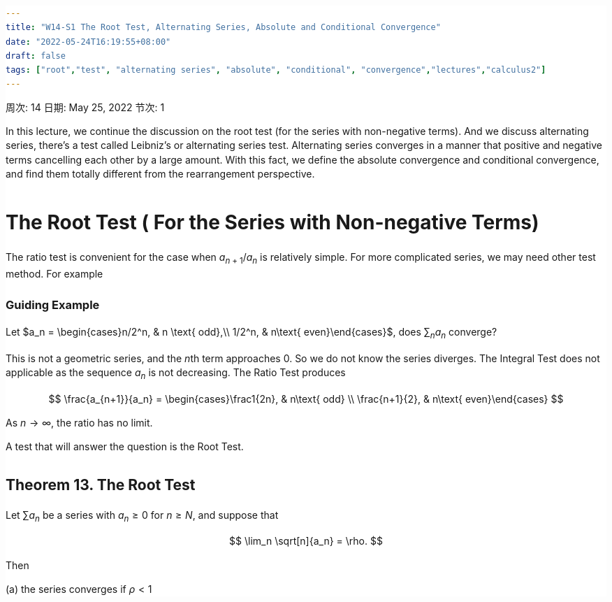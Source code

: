 ```yaml
---
title: "W14-S1 The Root Test, Alternating Series, Absolute and Conditional Convergence"
date: "2022-05-24T16:19:55+08:00"
draft: false
tags: ["root","test", "alternating series", "absolute", "conditional", "convergence","lectures","calculus2"]
---
```


周次: 14
日期: May 25, 2022
节次: 1

In this lecture, we continue the discussion on the root test (for the series with non-negative terms). And we discuss alternating series, there’s a test called Leibniz’s or alternating series test. Alternating series converges in a manner that positive and negative terms cancelling each other by a large amount. With this fact, we define the absolute convergence and conditional convergence, and find them totally different from the rearrangement perspective. 


# The Root Test ( For the Series with Non-negative Terms)

The ratio test is convenient for the case when $a_{n+1}/a_n$ is relatively simple. For more complicated series, we may need  other test method. For example

### Guiding Example

Let $a_n = \begin{cases}n/2^n, & n \text{ odd},\\ 1/2^n, & n\text{ even}\end{cases}$, does $\sum_n a_n$  converge? 

This is not a geometric series, and the $n$th term approaches $0$. So we do not know the series diverges. The Integral Test does not applicable as the sequence $a_n$ is not decreasing. The Ratio Test produces 

$$
\frac{a_{n+1}}{a_n} = \begin{cases}\frac1{2n}, & n\text{ odd} \\ \frac{n+1}{2}, & n\text{ even}\end{cases}
$$

As $n\to \infty$, the ratio has no limit. 

A test that will answer the question is the Root Test.

## Theorem 13. The Root Test

Let $\sum a_n$ be a series with $a_n\ge 0$ for $n\ge N$, and suppose that 

$$
\lim_n \sqrt[n]{a_n} = \rho.
$$

Then 

(a)  the series converges if $\rho < 1$

